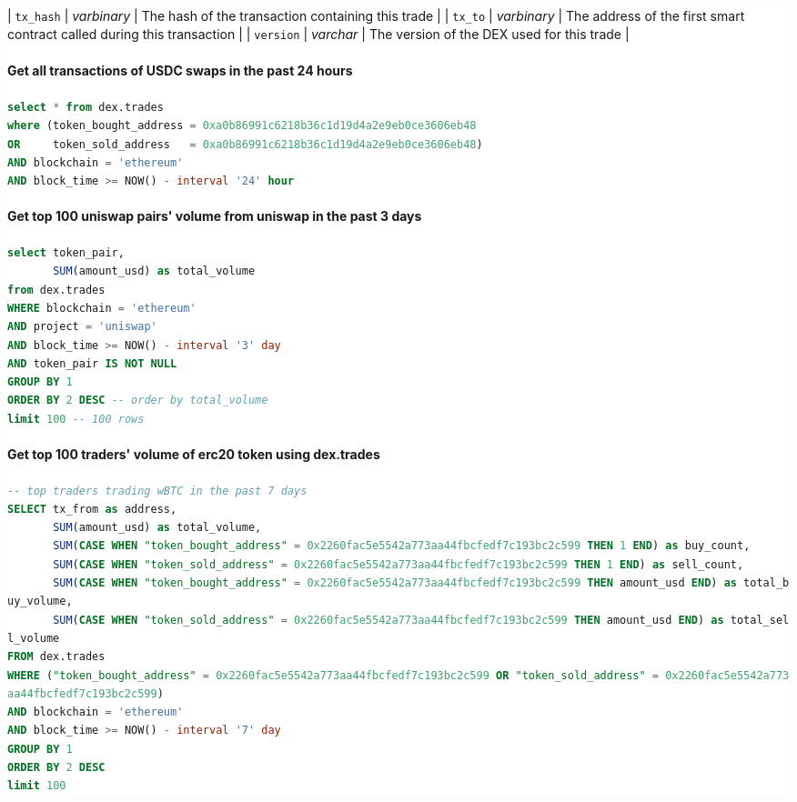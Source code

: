 | `tx_hash`               | _varbinary_       | The hash of the transaction containing this trade                                        |
| `tx_to`                 | _varbinary_       | The address of the first smart contract called during this transaction                   |
| `version`               | _varchar_         | The version of the DEX used for this trade                                               |

#### Get all transactions of USDC swaps in the past 24 hours

```sql
select * from dex.trades
where (token_bought_address = 0xa0b86991c6218b36c1d19d4a2e9eb0ce3606eb48 
OR     token_sold_address   = 0xa0b86991c6218b36c1d19d4a2e9eb0ce3606eb48)
AND blockchain = 'ethereum'
AND block_time >= NOW() - interval '24' hour
```

<iframe src="https://dune.com/embeds/2924567/4857210" width="100%" height="400" frameborder="0"></iframe>


#### Get top 100 uniswap pairs' volume from uniswap in the past 3 days

```sql
select token_pair,
       SUM(amount_usd) as total_volume
from dex.trades
WHERE blockchain = 'ethereum'
AND project = 'uniswap'
AND block_time >= NOW() - interval '3' day
AND token_pair IS NOT NULL
GROUP BY 1
ORDER BY 2 DESC -- order by total_volume
limit 100 -- 100 rows
```

<iframe src="https://dune.com/embeds/2924570/4857215" width="100%" height="400" frameborder="0"></iframe>


#### Get top 100 traders' volume of erc20 token using dex.trades

```sql
-- top traders trading wBTC in the past 7 days
SELECT tx_from as address,
       SUM(amount_usd) as total_volume,
       SUM(CASE WHEN "token_bought_address" = 0x2260fac5e5542a773aa44fbcfedf7c193bc2c599 THEN 1 END) as buy_count,
       SUM(CASE WHEN "token_sold_address" = 0x2260fac5e5542a773aa44fbcfedf7c193bc2c599 THEN 1 END) as sell_count,
       SUM(CASE WHEN "token_bought_address" = 0x2260fac5e5542a773aa44fbcfedf7c193bc2c599 THEN amount_usd END) as total_buy_volume,
       SUM(CASE WHEN "token_sold_address" = 0x2260fac5e5542a773aa44fbcfedf7c193bc2c599 THEN amount_usd END) as total_sell_volume
FROM dex.trades
WHERE ("token_bought_address" = 0x2260fac5e5542a773aa44fbcfedf7c193bc2c599 OR "token_sold_address" = 0x2260fac5e5542a773aa44fbcfedf7c193bc2c599)
AND blockchain = 'ethereum'
AND block_time >= NOW() - interval '7' day
GROUP BY 1
ORDER BY 2 DESC
limit 100
```
